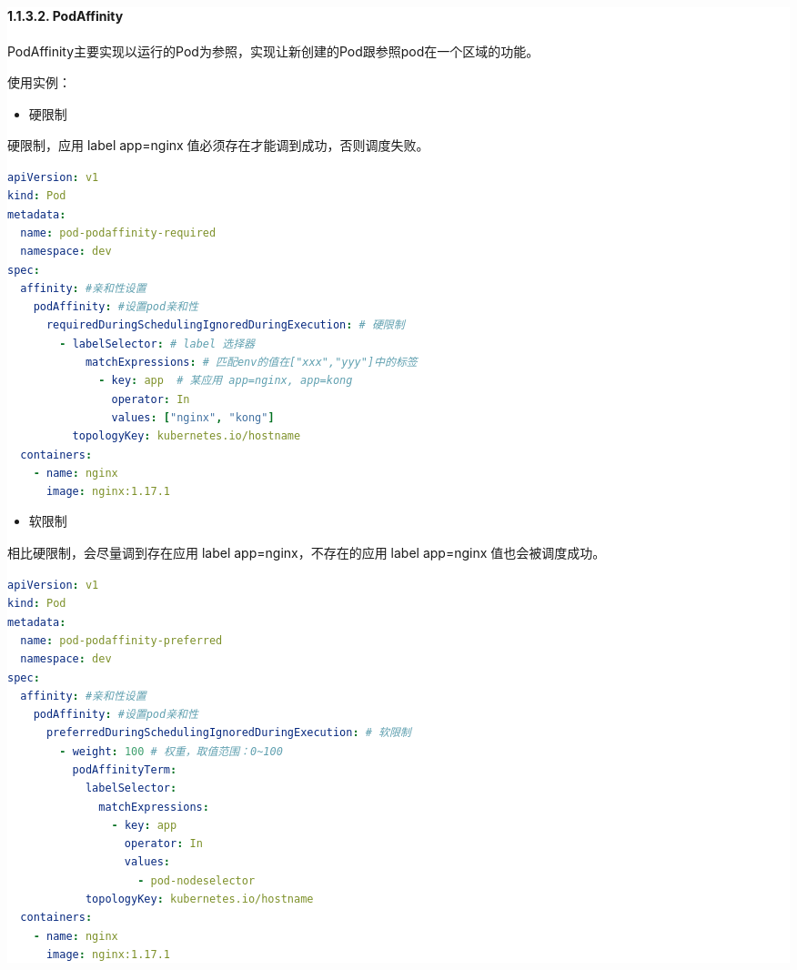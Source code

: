 #### 1.1.3.2. PodAffinity

PodAffinity主要实现以运行的Pod为参照，实现让新创建的Pod跟参照pod在一个区域的功能。

使用实例：

- 硬限制

硬限制，应用 label app=nginx 值必须存在才能调到成功，否则调度失败。

```yaml
apiVersion: v1
kind: Pod
metadata:
  name: pod-podaffinity-required
  namespace: dev
spec:
  affinity: #亲和性设置
    podAffinity: #设置pod亲和性
      requiredDuringSchedulingIgnoredDuringExecution: # 硬限制
        - labelSelector: # label 选择器
            matchExpressions: # 匹配env的值在["xxx","yyy"]中的标签
              - key: app  # 某应用 app=nginx, app=kong
                operator: In
                values: ["nginx", "kong"]
          topologyKey: kubernetes.io/hostname
  containers:
    - name: nginx
      image: nginx:1.17.1
```

- 软限制

相比硬限制，会尽量调到存在应用 label app=nginx，不存在的应用 label app=nginx 值也会被调度成功。

```yaml
apiVersion: v1
kind: Pod
metadata:
  name: pod-podaffinity-preferred
  namespace: dev
spec:
  affinity: #亲和性设置
    podAffinity: #设置pod亲和性
      preferredDuringSchedulingIgnoredDuringExecution: # 软限制
        - weight: 100 # 权重，取值范围：0~100
          podAffinityTerm:
            labelSelector:
              matchExpressions:
                - key: app
                  operator: In
                  values:
                    - pod-nodeselector
            topologyKey: kubernetes.io/hostname
  containers:
    - name: nginx
      image: nginx:1.17.1
```
